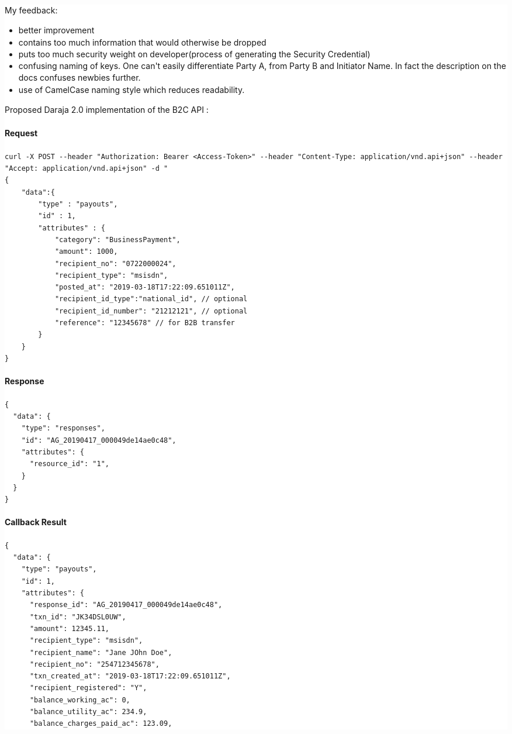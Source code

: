 My feedback:

- better improvement
- contains too much information that would otherwise be dropped
- puts too much security weight on developer(process of generating the Security Credential)
- confusing naming of keys. One can't easily differentiate Party A, from Party B and Initiator Name. In fact the description on the docs confuses newbies further.
- use of CamelCase naming style which reduces readability.

Proposed Daraja 2.0 implementation of the B2C API :

#### Request

```
curl -X POST --header "Authorization: Bearer <Access-Token>" --header "Content-Type: application/vnd.api+json" --header "Accept: application/vnd.api+json" -d "
{
    "data":{
        "type" : "payouts",
        "id" : 1,
        "attributes" : {
            "category": "BusinessPayment",
            "amount": 1000,
            "recipient_no": "0722000024",
            "recipient_type": "msisdn",
            "posted_at": "2019-03-18T17:22:09.651011Z",
            "recipient_id_type":"national_id", // optional
            "recipient_id_number": "21212121", // optional
            "reference": "12345678" // for B2B transfer
        }
    }
}
```

#### Response 

```
{
  "data": {
    "type": "responses",
    "id": "AG_20190417_000049de14ae0c48",
    "attributes": {
      "resource_id": "1",
    }
  }
}
```

#### Callback Result

```
{
  "data": {
    "type": "payouts",
    "id": 1,
    "attributes": {
      "response_id": "AG_20190417_000049de14ae0c48",
      "txn_id": "JK34DSL0UW",
      "amount": 12345.11,
      "recipient_type": "msisdn",
      "recipient_name": "Jane JOhn Doe",
      "recipient_no": "254712345678",
      "txn_created_at": "2019-03-18T17:22:09.651011Z",
      "recipient_registered": "Y",
      "balance_working_ac": 0,
      "balance_utility_ac": 234.9,
      "balance_charges_paid_ac": 123.09,
```